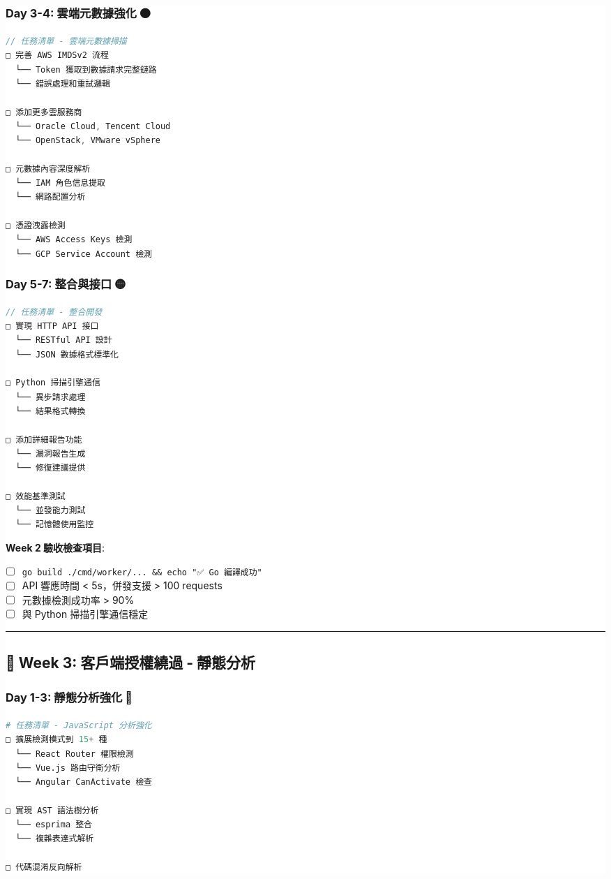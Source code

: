 ### Day 3-4: 雲端元數據強化 🟠
```go
// 任務清單 - 雲端元數據掃描
□ 完善 AWS IMDSv2 流程
  └── Token 獲取到數據請求完整鏈路
  └── 錯誤處理和重試邏輯
  
□ 添加更多雲服務商
  └── Oracle Cloud, Tencent Cloud
  └── OpenStack, VMware vSphere
  
□ 元數據內容深度解析
  └── IAM 角色信息提取
  └── 網路配置分析
  
□ 憑證洩露檢測
  └── AWS Access Keys 檢測
  └── GCP Service Account 檢測
```

### Day 5-7: 整合與接口 🟡
```go
// 任務清單 - 整合開發
□ 實現 HTTP API 接口
  └── RESTful API 設計
  └── JSON 數據格式標準化
  
□ Python 掃描引擎通信
  └── 異步請求處理
  └── 結果格式轉換
  
□ 添加詳細報告功能
  └── 漏洞報告生成
  └── 修復建議提供
  
□ 效能基準測試
  └── 並發能力測試
  └── 記憶體使用監控
```

**Week 2 驗收檢查項目**:
- [ ] `go build ./cmd/worker/... && echo "✅ Go 編譯成功"`
- [ ] API 響應時間 < 5s，併發支援 > 100 requests
- [ ] 元數據檢測成功率 > 90%
- [ ] 與 Python 掃描引擎通信穩定

---

## 🎯 Week 3: 客戶端授權繞過 - 靜態分析

### Day 1-3: 靜態分析強化 🔴
```python
# 任務清單 - JavaScript 分析強化
□ 擴展檢測模式到 15+ 種
  └── React Router 權限檢測
  └── Vue.js 路由守衛分析
  └── Angular CanActivate 檢查
  
□ 實現 AST 語法樹分析
  └── esprima 整合
  └── 複雜表達式解析
  
□ 代碼混淆反向解析
```